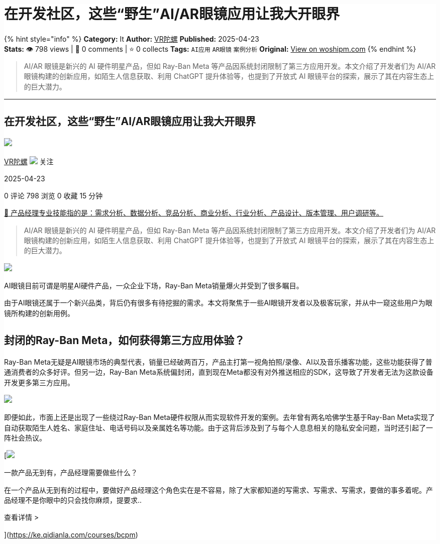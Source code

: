 # 在开发社区，这些“野生”AI/AR眼镜应用让我大开眼界
{% hint style="info" %}
**Category:** It
**Author:** [VR陀螺](https://www.woshipm.com/u/1498415)
**Published:** 2025-04-23  
**Stats:** 👁️ 798 views | 💬 0 comments | ⭐ 0 collects
**Tags:** `AI应用` `AR眼镜` `案例分析`
**Original:** [View on woshipm.com](https://www.woshipm.com/it/6208644.html)
{% endhint %}
> AI/AR 眼镜是新兴的 AI 硬件明星产品，但如 Ray-Ban Meta 等产品因系统封闭限制了第三方应用开发。本文介绍了开发者们为 AI/AR 眼镜构建的创新应用，如陌生人信息获取、利用 ChatGPT 提升体验等，也提到了开放式 AI 眼镜平台的探索，展示了其在内容生态上的巨大潜力。

---

## 在开发社区，这些“野生”AI/AR眼镜应用让我大开眼界

[![](https://static.woshipm.com/view/woshipm_api_def_20230216153825_7863.jpg?imageView2/1/w/72/h/72/q/100)](https://www.woshipm.com/u/1498415)

[VR陀螺](https://www.woshipm.com/u/1498415) ![](https://static.woshipm.com/tag/1122_1@2x.png) 关注

2025-04-23

0 评论 798 浏览 0 收藏 15 分钟

[🔗 产品经理专业技能指的是：需求分析、数据分析、竞品分析、商业分析、行业分析、产品设计、版本管理、用户调研等。](https://ke.qidianla.com/courses/90pm)

> AI/AR 眼镜是新兴的 AI 硬件明星产品，但如 Ray-Ban Meta 等产品因系统封闭限制了第三方应用开发。本文介绍了开发者们为 AI/AR 眼镜构建的创新应用，如陌生人信息获取、利用 ChatGPT 提升体验等，也提到了开放式 AI 眼镜平台的探索，展示了其在内容生态上的巨大潜力。

![](https://image.woshipm.com/2025/04/23/a07ffc5e-1ff5-11f0-b1a0-00163e09d72f.png)

AI眼镜目前可谓是明星AI硬件产品，一众企业下场，Ray-Ban Meta销量爆火并受到了很多瞩目。

由于AI眼镜还属于一个新兴品类，背后仍有很多有待挖掘的需求。本文将聚焦于一些AI眼镜开发者以及极客玩家，并从中一窥这些用户为眼镜所构建的创新用例。

## 封闭的Ray-Ban Meta，如何获得第三方应用体验？

Ray-Ban Meta无疑是AI眼镜市场的典型代表，销量已经破两百万，产品主打第一视角拍照/录像、AI以及音乐播客功能，这些功能获得了普通消费者的众多好评。但另一边，Ray-Ban Meta系统偏封闭，直到现在Meta都没有对外推送相应的SDK，这导致了开发者无法为这款设备开发更多第三方应用。

![](https://image.woshipm.com/2025/04/23/6adcac18-1fdd-11f0-b1a0-00163e09d72f.png)

即便如此，市面上还是出现了一些绕过Ray-Ban Meta硬件权限从而实现软件开发的案例。去年曾有两名哈佛学生基于Ray-Ban Meta实现了自动获取陌生人姓名、家庭住址、电话号码以及亲属姓名等功能。由于这背后涉及到了与每个人息息相关的隐私安全问题，当时还引起了一阵社会热议。

[![](https://image.woshipm.com/2023/08/02/58dc678c-30e3-11ee-88e7-00163e0b5ff3.png)

一款产品无到有，产品经理需要做些什么？

在一个产品从无到有的过程中，要做好产品经理这个角色实在是不容易，除了大家都知道的写需求、写需求、写需求，要做的事多着呢。产品经理不是你眼中的只会找你麻烦，提要求..

查看详情 >

](https://ke.qidianla.com/courses/bcpm)
